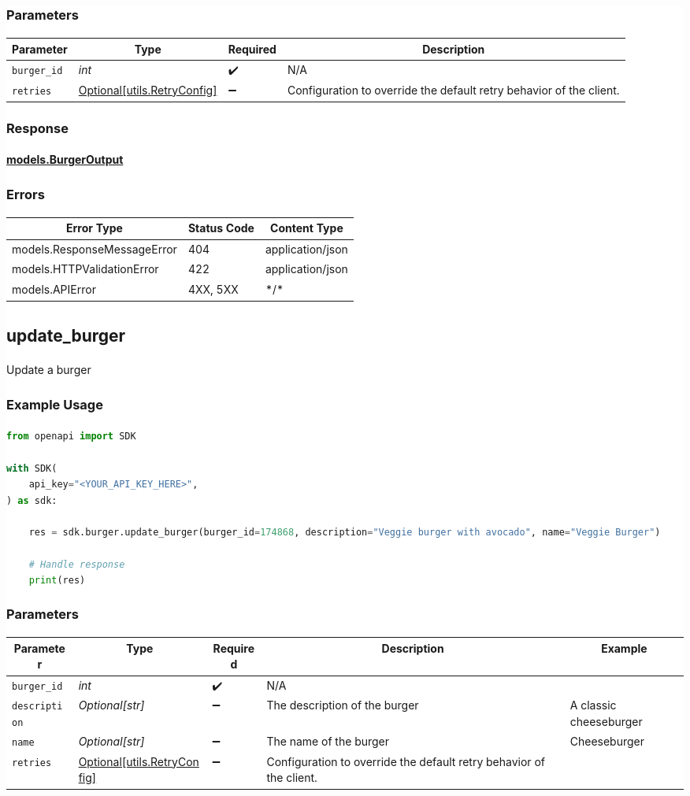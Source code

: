 ### Parameters

| Parameter                                                           | Type                                                                | Required                                                            | Description                                                         |
| ------------------------------------------------------------------- | ------------------------------------------------------------------- | ------------------------------------------------------------------- | ------------------------------------------------------------------- |
| `burger_id`                                                         | *int*                                                               | :heavy_check_mark:                                                  | N/A                                                                 |
| `retries`                                                           | [Optional[utils.RetryConfig]](../../models/utils/retryconfig.md)    | :heavy_minus_sign:                                                  | Configuration to override the default retry behavior of the client. |

### Response

**[models.BurgerOutput](../../models/burgeroutput.md)**

### Errors

| Error Type                  | Status Code                 | Content Type                |
| --------------------------- | --------------------------- | --------------------------- |
| models.ResponseMessageError | 404                         | application/json            |
| models.HTTPValidationError  | 422                         | application/json            |
| models.APIError             | 4XX, 5XX                    | \*/\*                       |

## update_burger

Update a burger

### Example Usage

```python
from openapi import SDK

with SDK(
    api_key="<YOUR_API_KEY_HERE>",
) as sdk:

    res = sdk.burger.update_burger(burger_id=174868, description="Veggie burger with avocado", name="Veggie Burger")

    # Handle response
    print(res)

```

### Parameters

| Parameter                                                           | Type                                                                | Required                                                            | Description                                                         | Example                                                             |
| ------------------------------------------------------------------- | ------------------------------------------------------------------- | ------------------------------------------------------------------- | ------------------------------------------------------------------- | ------------------------------------------------------------------- |
| `burger_id`                                                         | *int*                                                               | :heavy_check_mark:                                                  | N/A                                                                 |                                                                     |
| `description`                                                       | *Optional[str]*                                                     | :heavy_minus_sign:                                                  | The description of the burger                                       | A classic cheeseburger                                              |
| `name`                                                              | *Optional[str]*                                                     | :heavy_minus_sign:                                                  | The name of the burger                                              | Cheeseburger                                                        |
| `retries`                                                           | [Optional[utils.RetryConfig]](../../models/utils/retryconfig.md)    | :heavy_minus_sign:                                                  | Configuration to override the default retry behavior of the client. |                                                                     |
